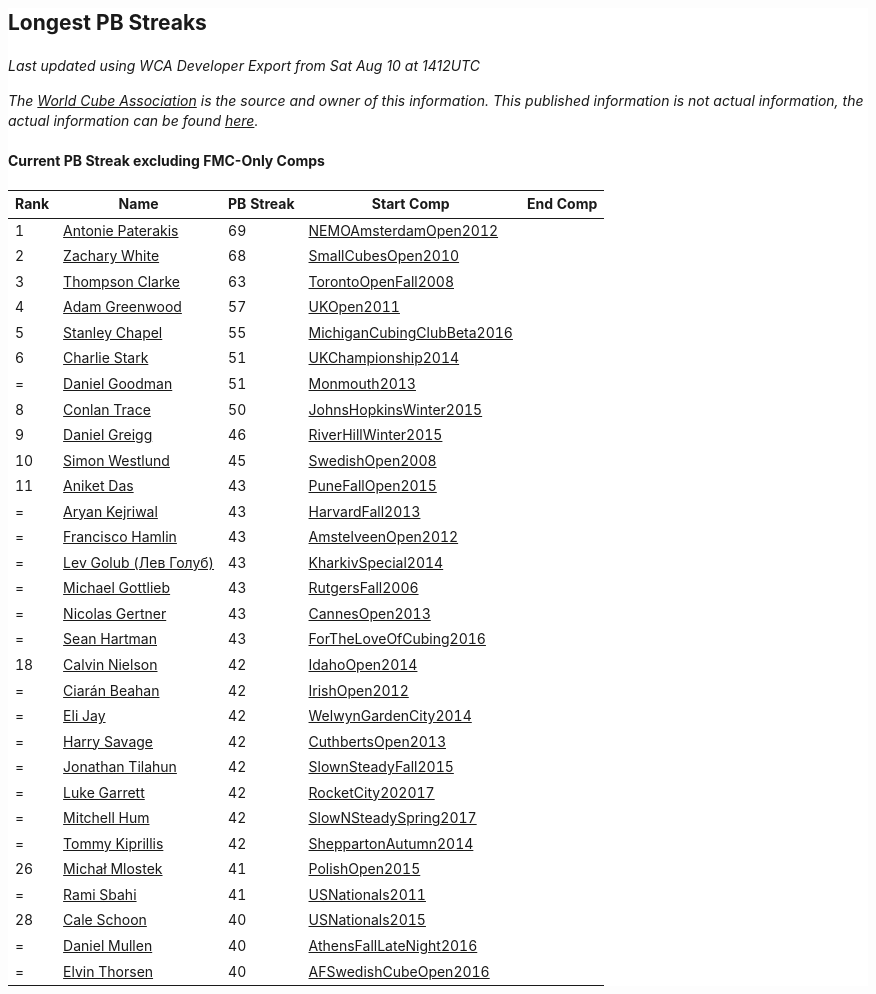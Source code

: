 ## Longest PB Streaks

*Last updated using WCA Developer Export from Sat Aug 10 at 1412UTC*

*The [World Cube Association](https://www.worldcubeassociation.org) is the source and owner of this information. This published information is not actual information, the actual information can be found [here](https://www.worldcubeassociation.org/results).*

#### Current PB Streak excluding FMC-Only Comps

|Rank|Name|PB Streak|Start Comp|End Comp|  
|--|--|--|--|--|  
|1|[Antonie Paterakis](https://www.worldcubeassociation.org/persons/2012PATE01)|69|[NEMOAmsterdamOpen2012](https://www.worldcubeassociation.org/competitions/NEMOAmsterdamOpen2012)||  
|2|[Zachary White](https://www.worldcubeassociation.org/persons/2010WHIT05)|68|[SmallCubesOpen2010](https://www.worldcubeassociation.org/competitions/SmallCubesOpen2010)||  
|3|[Thompson Clarke](https://www.worldcubeassociation.org/persons/2008CLAR01)|63|[TorontoOpenFall2008](https://www.worldcubeassociation.org/competitions/TorontoOpenFall2008)||  
|4|[Adam Greenwood](https://www.worldcubeassociation.org/persons/2011GREE03)|57|[UKOpen2011](https://www.worldcubeassociation.org/competitions/UKOpen2011)||  
|5|[Stanley Chapel](https://www.worldcubeassociation.org/persons/2016CHAP04)|55|[MichiganCubingClubBeta2016](https://www.worldcubeassociation.org/competitions/MichiganCubingClubBeta2016)||  
|6|[Charlie Stark](https://www.worldcubeassociation.org/persons/2014STAR05)|51|[UKChampionship2014](https://www.worldcubeassociation.org/competitions/UKChampionship2014)||  
|=|[Daniel Goodman](https://www.worldcubeassociation.org/persons/2013GOOD01)|51|[Monmouth2013](https://www.worldcubeassociation.org/competitions/Monmouth2013)||  
|8|[Conlan Trace](https://www.worldcubeassociation.org/persons/2015TRAC01)|50|[JohnsHopkinsWinter2015](https://www.worldcubeassociation.org/competitions/JohnsHopkinsWinter2015)||  
|9|[Daniel Greigg](https://www.worldcubeassociation.org/persons/2015GREI01)|46|[RiverHillWinter2015](https://www.worldcubeassociation.org/competitions/RiverHillWinter2015)||  
|10|[Simon Westlund](https://www.worldcubeassociation.org/persons/2008WEST02)|45|[SwedishOpen2008](https://www.worldcubeassociation.org/competitions/SwedishOpen2008)||  
|11|[Aniket Das](https://www.worldcubeassociation.org/persons/2015DASA02)|43|[PuneFallOpen2015](https://www.worldcubeassociation.org/competitions/PuneFallOpen2015)||  
|=|[Aryan Kejriwal](https://www.worldcubeassociation.org/persons/2013KEJR01)|43|[HarvardFall2013](https://www.worldcubeassociation.org/competitions/HarvardFall2013)||  
|=|[Francisco Hamlin](https://www.worldcubeassociation.org/persons/2012HAML01)|43|[AmstelveenOpen2012](https://www.worldcubeassociation.org/competitions/AmstelveenOpen2012)||  
|=|[Lev Golub (Лев Голуб)](https://www.worldcubeassociation.org/persons/2014HOLU01)|43|[KharkivSpecial2014](https://www.worldcubeassociation.org/competitions/KharkivSpecial2014)||  
|=|[Michael Gottlieb](https://www.worldcubeassociation.org/persons/2006GOTT01)|43|[RutgersFall2006](https://www.worldcubeassociation.org/competitions/RutgersFall2006)||  
|=|[Nicolas Gertner](https://www.worldcubeassociation.org/persons/2013GERT01)|43|[CannesOpen2013](https://www.worldcubeassociation.org/competitions/CannesOpen2013)||  
|=|[Sean Hartman](https://www.worldcubeassociation.org/persons/2016HART02)|43|[ForTheLoveOfCubing2016](https://www.worldcubeassociation.org/competitions/ForTheLoveOfCubing2016)||  
|18|[Calvin Nielson](https://www.worldcubeassociation.org/persons/2014NIEL03)|42|[IdahoOpen2014](https://www.worldcubeassociation.org/competitions/IdahoOpen2014)||  
|=|[Ciarán Beahan](https://www.worldcubeassociation.org/persons/2012BEAH01)|42|[IrishOpen2012](https://www.worldcubeassociation.org/competitions/IrishOpen2012)||  
|=|[Eli Jay](https://www.worldcubeassociation.org/persons/2014JAYE01)|42|[WelwynGardenCity2014](https://www.worldcubeassociation.org/competitions/WelwynGardenCity2014)||  
|=|[Harry Savage](https://www.worldcubeassociation.org/persons/2013SAVA01)|42|[CuthbertsOpen2013](https://www.worldcubeassociation.org/competitions/CuthbertsOpen2013)||  
|=|[Jonathan Tilahun](https://www.worldcubeassociation.org/persons/2014TILA01)|42|[SlownSteadyFall2015](https://www.worldcubeassociation.org/competitions/SlownSteadyFall2015)||  
|=|[Luke Garrett](https://www.worldcubeassociation.org/persons/2017GARR05)|42|[RocketCity202017](https://www.worldcubeassociation.org/competitions/RocketCity202017)||  
|=|[Mitchell Hum](https://www.worldcubeassociation.org/persons/2017HUMM01)|42|[SlowNSteadySpring2017](https://www.worldcubeassociation.org/competitions/SlowNSteadySpring2017)||  
|=|[Tommy Kiprillis](https://www.worldcubeassociation.org/persons/2014KIPR01)|42|[SheppartonAutumn2014](https://www.worldcubeassociation.org/competitions/SheppartonAutumn2014)||  
|26|[Michał Mlostek](https://www.worldcubeassociation.org/persons/2015MLOS01)|41|[PolishOpen2015](https://www.worldcubeassociation.org/competitions/PolishOpen2015)||  
|=|[Rami Sbahi](https://www.worldcubeassociation.org/persons/2011SBAH01)|41|[USNationals2011](https://www.worldcubeassociation.org/competitions/USNationals2011)||  
|28|[Cale Schoon](https://www.worldcubeassociation.org/persons/2014SCHO02)|40|[USNationals2015](https://www.worldcubeassociation.org/competitions/USNationals2015)||  
|=|[Daniel Mullen](https://www.worldcubeassociation.org/persons/2016MULL04)|40|[AthensFallLateNight2016](https://www.worldcubeassociation.org/competitions/AthensFallLateNight2016)||  
|=|[Elvin Thorsen](https://www.worldcubeassociation.org/persons/2016THOR08)|40|[AFSwedishCubeOpen2016](https://www.worldcubeassociation.org/competitions/AFSwedishCubeOpen2016)||  